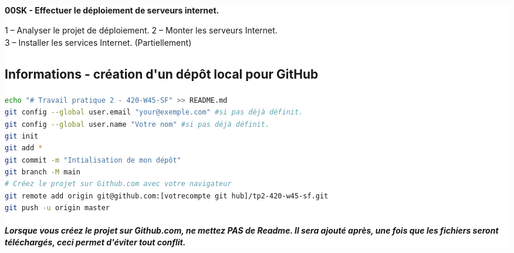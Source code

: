 **00SK -  Effectuer le déploiement de serveurs internet.**

1 – Analyser le projet de déploiement.
2 – Monter les serveurs Internet.  
3 – Installer les services Internet. (Partiellement)

## Informations - création d'un dépôt local pour GitHub

```bash
echo "# Travail pratique 2 - 420-W45-SF" >> README.md
git config --global user.email "your@exemple.com" #si pas déjà définit.
git config --global user.name "Votre nom" #si pas déjà définit.
git init
git add *
git commit -m "Intialisation de mon dépôt"
git branch -M main
# Créez le projet sur Github.com avec votre navigateur
git remote add origin git@github.com:[votrecompte git hub]/tp2-420-w45-sf.git
git push -u origin master
```

##### Lorsque vous créez le projet sur Github.com, ne mettez PAS de Readme. Il sera ajouté après, une fois que les fichiers seront téléchargés, ceci permet d'éviter tout conflit.
